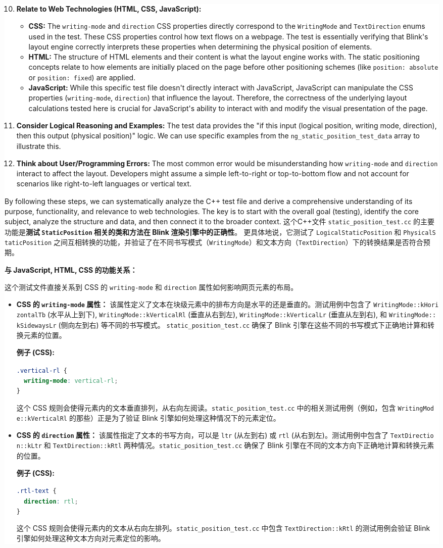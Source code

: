 10. **Relate to Web Technologies (HTML, CSS, JavaScript):**

    * **CSS:**  The `writing-mode` and `direction` CSS properties directly correspond to the `WritingMode` and `TextDirection` enums used in the test. These CSS properties control how text flows on a webpage. The test is essentially verifying that Blink's layout engine correctly interprets these properties when determining the physical position of elements.
    * **HTML:** The structure of HTML elements and their content is what the layout engine works with. The static positioning concepts relate to how elements are initially placed on the page before other positioning schemes (like `position: absolute` or `position: fixed`) are applied.
    * **JavaScript:** While this specific test file doesn't directly interact with JavaScript, JavaScript can manipulate the CSS properties (`writing-mode`, `direction`) that influence the layout. Therefore, the correctness of the underlying layout calculations tested here is crucial for JavaScript's ability to interact with and modify the visual presentation of the page.

11. **Consider Logical Reasoning and Examples:** The test data provides the "if this input (logical position, writing mode, direction), then this output (physical position)" logic. We can use specific examples from the `ng_static_position_test_data` array to illustrate this.

12. **Think about User/Programming Errors:**  The most common error would be misunderstanding how `writing-mode` and `direction` interact to affect the layout. Developers might assume a simple left-to-right or top-to-bottom flow and not account for scenarios like right-to-left languages or vertical text.

By following these steps, we can systematically analyze the C++ test file and derive a comprehensive understanding of its purpose, functionality, and relevance to web technologies. The key is to start with the overall goal (testing), identify the core subject, analyze the structure and data, and then connect it to the broader context.
这个C++文件 `static_position_test.cc` 的主要功能是**测试 `StaticPosition` 相关的类和方法在 Blink 渲染引擎中的正确性**。 更具体地说，它测试了 `LogicalStaticPosition` 和 `PhysicalStaticPosition` 之间互相转换的功能，并验证了在不同书写模式（`WritingMode`）和文本方向（`TextDirection`）下的转换结果是否符合预期。

**与 JavaScript, HTML, CSS 的功能关系：**

这个测试文件直接关系到 CSS 的 `writing-mode` 和 `direction` 属性如何影响网页元素的布局。

* **CSS 的 `writing-mode` 属性：**  该属性定义了文本在块级元素中的排布方向是水平的还是垂直的。测试用例中包含了 `WritingMode::kHorizontalTb` (水平从上到下), `WritingMode::kVerticalRl` (垂直从右到左), `WritingMode::kVerticalLr` (垂直从左到右), 和 `WritingMode::kSidewaysLr` (侧向左到右) 等不同的书写模式。  `static_position_test.cc` 确保了 Blink 引擎在这些不同的书写模式下正确地计算和转换元素的位置。

    **例子 (CSS):**
    ```css
    .vertical-rl {
      writing-mode: vertical-rl;
    }
    ```
    这个 CSS 规则会使得元素内的文本垂直排列，从右向左阅读。`static_position_test.cc` 中的相关测试用例（例如，包含 `WritingMode::kVerticalRl` 的那些）正是为了验证 Blink 引擎如何处理这种情况下的元素定位。

* **CSS 的 `direction` 属性：** 该属性指定了文本的书写方向，可以是 `ltr` (从左到右) 或 `rtl` (从右到左)。测试用例中包含了 `TextDirection::kLtr` 和 `TextDirection::kRtl` 两种情况。`static_position_test.cc` 确保了 Blink 引擎在不同的文本方向下正确地计算和转换元素的位置。

    **例子 (CSS):**
    ```css
    .rtl-text {
      direction: rtl;
    }
    ```
    这个 CSS 规则会使得元素内的文本从右向左排列。`static_position_test.cc` 中包含 `TextDirection::kRtl` 的测试用例会验证 Blink 引擎如何处理这种文本方向对元素定位的影响。
